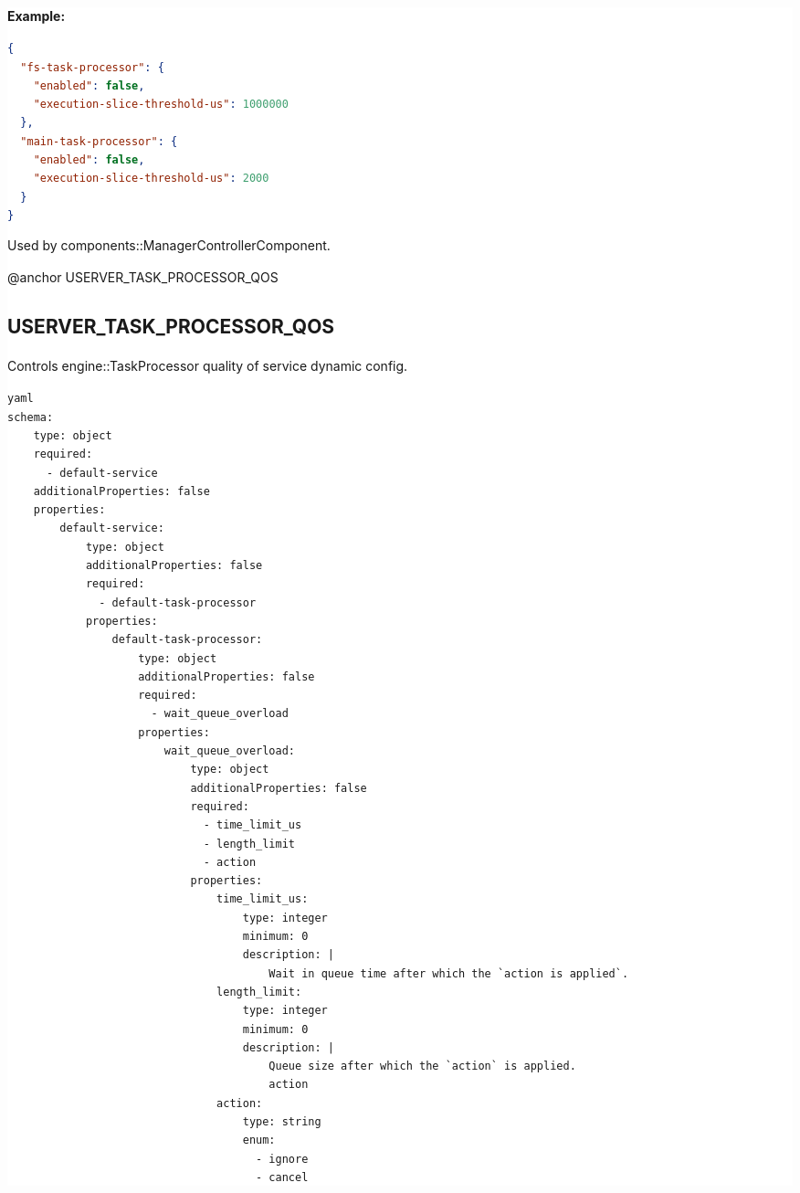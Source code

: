 **Example:**
```json
{
  "fs-task-processor": {
    "enabled": false,
    "execution-slice-threshold-us": 1000000
  },
  "main-task-processor": {
    "enabled": false,
    "execution-slice-threshold-us": 2000
  }
}
```

Used by components::ManagerControllerComponent.

@anchor USERVER_TASK_PROCESSOR_QOS
## USERVER_TASK_PROCESSOR_QOS

Controls engine::TaskProcessor quality of service dynamic config.

```
yaml
schema:
    type: object
    required:
      - default-service
    additionalProperties: false
    properties:
        default-service:
            type: object
            additionalProperties: false
            required:
              - default-task-processor
            properties:
                default-task-processor:
                    type: object
                    additionalProperties: false
                    required:
                      - wait_queue_overload
                    properties:
                        wait_queue_overload:
                            type: object
                            additionalProperties: false
                            required:
                              - time_limit_us
                              - length_limit
                              - action
                            properties:
                                time_limit_us:
                                    type: integer
                                    minimum: 0
                                    description: |
                                        Wait in queue time after which the `action is applied`.
                                length_limit:
                                    type: integer
                                    minimum: 0
                                    description: |
                                        Queue size after which the `action` is applied.
                                        action
                                action:
                                    type: string
                                    enum:
                                      - ignore
                                      - cancel
```